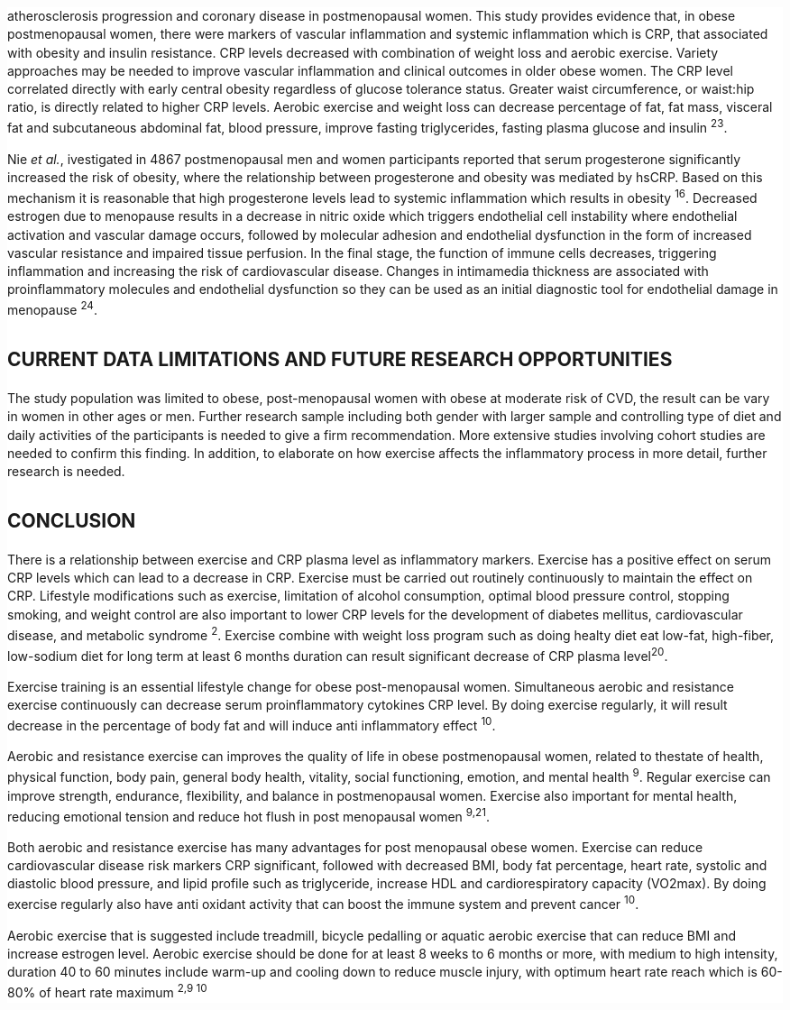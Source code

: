 <p><span class="font7">atherosclerosis progression and coronary disease in postmenopausal women. This study provides evidence that, in obese postmenopausal women, there were markers of vascular inflammation and systemic inflammation which is CRP, that associated with obesity and insulin resistance. CRP levels decreased with combination of weight loss and aerobic exercise. Variety approaches may be needed to improve vascular inflammation and clinical outcomes in older obese women. The CRP level correlated directly with early central obesity regardless of glucose tolerance status. Greater waist circumference, or waist:hip ratio, is directly related to higher CRP levels. Aerobic exercise and weight loss can decrease percentage of fat, fat mass, visceral fat and subcutaneous abdominal fat, blood pressure, improve fasting triglycerides, fasting plasma glucose and insulin <sup>23</sup>.</span></p>
<p><span class="font7">Nie </span><span class="font7" style="font-style:italic;">et al.</span><span class="font7">, ivestigated in 4867 postmenopausal men and women participants reported that serum progesterone significantly increased the risk of obesity, where the relationship between progesterone and obesity was mediated by hsCRP. Based on this mechanism it is reasonable that high progesterone levels lead to systemic inflammation which results in obesity <sup>16</sup>. Decreased estrogen due to menopause results in a decrease in nitric oxide which triggers endothelial cell instability where endothelial activation and vascular damage occurs, followed by molecular adhesion and endothelial dysfunction in the form of increased vascular resistance and impaired tissue perfusion. In the final stage, the function of immune cells decreases, triggering inflammation and increasing the risk of cardiovascular disease. Changes in intimamedia thickness are associated with proinflammatory molecules and endothelial dysfunction so they can be used as an initial diagnostic tool for endothelial damage in menopause <sup>24</sup>.</span></p>
<h2><a name="bookmark14"></a><span class="font7" style="font-weight:bold;"><a name="bookmark15"></a>CURRENT DATA LIMITATIONS AND FUTURE RESEARCH OPPORTUNITIES</span></h2>
<p><span class="font7">The study population was limited to obese, post-menopausal women with obese at moderate risk of CVD, the result can be vary in women in other ages or men. Further research sample including both gender with larger sample and controlling type of diet and daily activities of the participants is needed to give a firm recommendation. More extensive studies involving cohort studies are needed to confirm this finding. In addition, to elaborate on how exercise affects the inflammatory process in more detail, further research is needed.</span></p>
<h2><a name="bookmark16"></a><span class="font7" style="font-weight:bold;"><a name="bookmark17"></a>CONCLUSION</span></h2>
<p><span class="font7">There is a relationship between exercise and CRP plasma level as inflammatory markers. Exercise has a positive effect on serum CRP levels which can lead to a decrease in CRP. Exercise must be carried out routinely continuously to maintain the effect on CRP. Lifestyle modifications such as exercise, limitation of alcohol consumption, optimal blood pressure control, stopping smoking, and weight control are also important to lower CRP levels for the development of diabetes mellitus, cardiovascular disease, and metabolic syndrome <sup>2</sup>. Exercise combine with weight loss program such as doing healty diet eat low-fat, high-fiber, low-sodium diet for long term at least 6 months duration can result significant decrease of CRP plasma level<sup>20</sup>.</span></p>
<p><span class="font7">Exercise training is an essential lifestyle change for obese post-menopausal women. Simultaneous aerobic and resistance exercise continuously can decrease serum proinflammatory cytokines CRP level. By doing exercise regularly, it will result decrease in the percentage of body fat and will induce anti inflammatory effect <sup>10</sup>.</span></p>
<p><span class="font7">Aerobic and resistance exercise can improves the quality of life in obese postmenopausal women, related to thestate of health, physical function, body pain, general body health, vitality, social functioning, emotion, and mental health <sup>9</sup>. Regular exercise can improve strength, endurance, flexibility</span><span class="font7" style="text-decoration:underline;">,</span><span class="font7"> and balance in postmenopausal women. Exercise also important for mental health, reducing emotional tension and reduce hot flush in post menopausal women <sup>9,21</sup>.</span></p>
<p><span class="font7">Both aerobic and resistance exercise has many advantages for post menopausal obese women. Exercise can reduce cardiovascular disease risk markers CRP significant, followed with decreased BMI, body fat percentage, heart rate, systolic and diastolic blood pressure, and lipid profile such as triglyceride, increase HDL and cardiorespiratory capacity (VO</span><span class="font4">2max</span><span class="font7">). By doing exercise regularly also have anti oxidant activity that can boost the immune system and prevent cancer <sup>10</sup>.</span></p>
<p><span class="font7">Aerobic exercise that is suggested include treadmill, bicycle pedalling or aquatic aerobic exercise that can reduce BMI and increase estrogen level. Aerobic exercise should be done for at least 8 weeks to 6 months or more, with medium to high intensity, duration 40 to 60 minutes include warm-up and cooling down to reduce muscle injury, with optimum heart rate reach which is 60-80% of heart rate maximum <sup>2,9 10</sup></span></p>
<ul style="list-style:none;"><li>